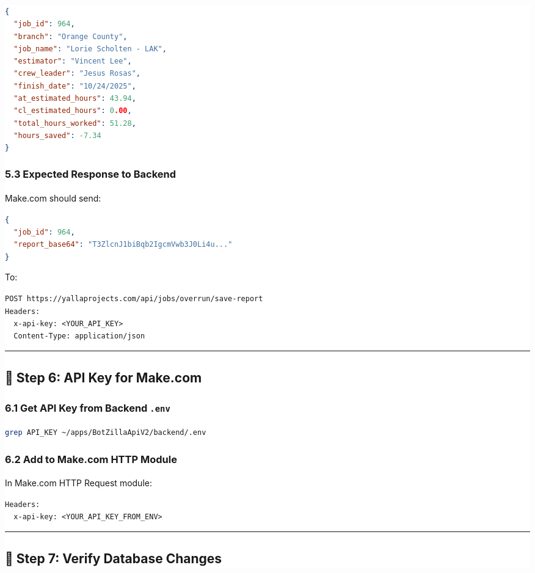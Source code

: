 ```json
{
  "job_id": 964,
  "branch": "Orange County",
  "job_name": "Lorie Scholten - LAK",
  "estimator": "Vincent Lee",
  "crew_leader": "Jesus Rosas",
  "finish_date": "10/24/2025",
  "at_estimated_hours": 43.94,
  "cl_estimated_hours": 0.00,
  "total_hours_worked": 51.28,
  "hours_saved": -7.34
}
```

### 5.3 Expected Response to Backend

Make.com should send:
```json
{
  "job_id": 964,
  "report_base64": "T3ZlcnJ1biBqb2IgcmVwb3J0Li4u..."
}
```

To:
```
POST https://yallaprojects.com/api/jobs/overrun/save-report
Headers:
  x-api-key: <YOUR_API_KEY>
  Content-Type: application/json
```

---

## 🔐 Step 6: API Key for Make.com

### 6.1 Get API Key from Backend `.env`

```bash
grep API_KEY ~/apps/BotZillaApiV2/backend/.env
```

### 6.2 Add to Make.com HTTP Module

In Make.com HTTP Request module:
```
Headers:
  x-api-key: <YOUR_API_KEY_FROM_ENV>
```

---

## 📝 Step 7: Verify Database Changes
